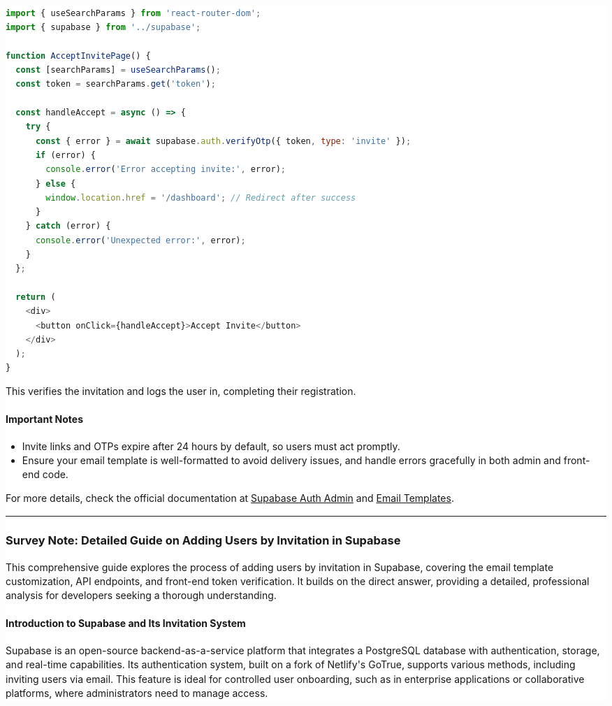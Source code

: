 ```javascript
import { useSearchParams } from 'react-router-dom';
import { supabase } from '../supabase';

function AcceptInvitePage() {
  const [searchParams] = useSearchParams();
  const token = searchParams.get('token');

  const handleAccept = async () => {
    try {
      const { error } = await supabase.auth.verifyOtp({ token, type: 'invite' });
      if (error) {
        console.error('Error accepting invite:', error);
      } else {
        window.location.href = '/dashboard'; // Redirect after success
      }
    } catch (error) {
      console.error('Unexpected error:', error);
    }
  };

  return (
    <div>
      <button onClick={handleAccept}>Accept Invite</button>
    </div>
  );
}
```

This verifies the invitation and logs the user in, completing their registration.

#### Important Notes
- Invite links and OTPs expire after 24 hours by default, so users must act promptly.
- Ensure your email template is well-formatted to avoid delivery issues, and handle errors gracefully in both admin and front-end code.

For more details, check the official documentation at [Supabase Auth Admin](https://supabase.com/docs/reference/javascript/auth-admin-inviteuserbyemail) and [Email Templates](https://supabase.com/docs/guides/auth/auth-email-templates).

---

### Survey Note: Detailed Guide on Adding Users by Invitation in Supabase

This comprehensive guide explores the process of adding users by invitation in Supabase, covering the email template customization, API endpoints, and front-end token verification. It builds on the direct answer, providing a detailed, professional analysis for developers seeking a thorough understanding.

#### Introduction to Supabase and Its Invitation System

Supabase is an open-source backend-as-a-service platform that integrates a PostgreSQL database with authentication, storage, and real-time capabilities. Its authentication system, built on a fork of Netlify's GoTrue, supports various methods, including inviting users via email. This feature is ideal for controlled user onboarding, such as in enterprise applications or collaborative platforms, where administrators need to manage access.
